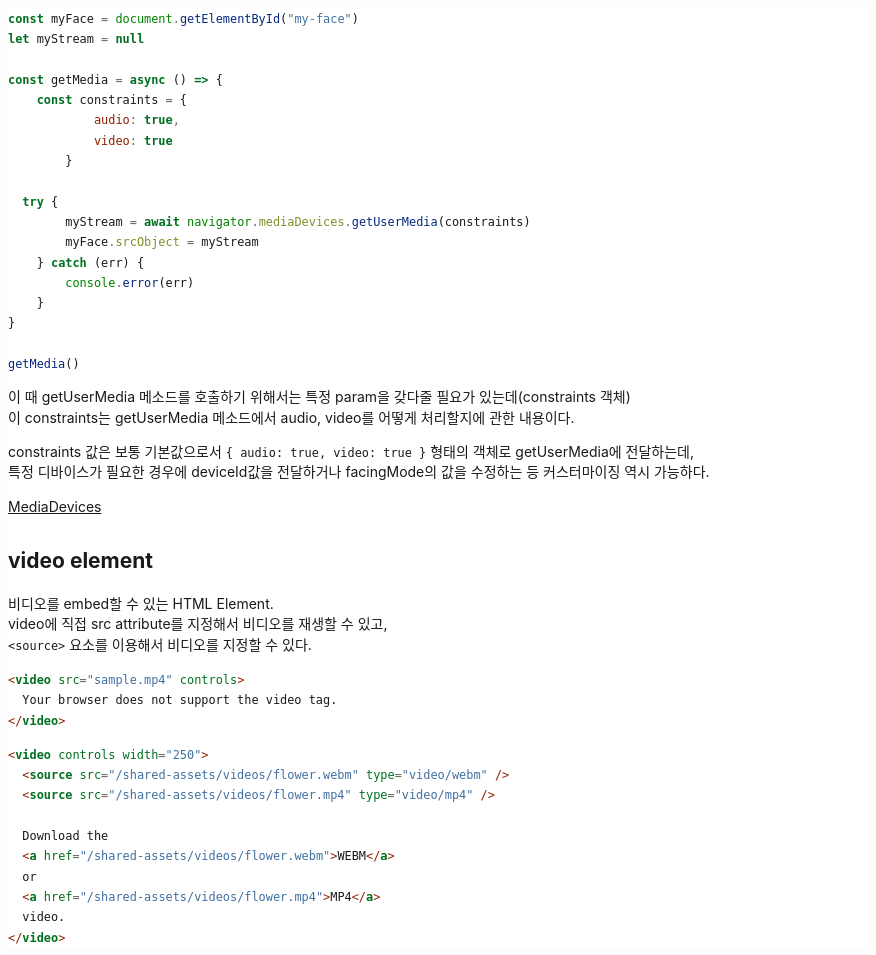 

```js
const myFace = document.getElementById("my-face")
let myStream = null

const getMedia = async () => {
	const constraints = {
            audio: true,
            video: true
        }
  
  try {
        myStream = await navigator.mediaDevices.getUserMedia(constraints)
        myFace.srcObject = myStream
    } catch (err) {
        console.error(err)
    }
}

getMedia()
```

이 때 getUserMedia 메소드를 호출하기 위해서는 특정 param을 갖다줄 필요가 있는데(constraints 객체)  
이 constraints는 getUserMedia 메소드에서 audio, video를 어떻게 처리할지에 관한 내용이다.  
  
constraints 값은 보통 기본값으로서 `{ audio: true, video: true }` 형태의 객체로 getUserMedia에 전달하는데,  
특정 디바이스가 필요한 경우에 deviceId값을 전달하거나 facingMode의 값을 수정하는 등 커스터마이징 역시 가능하다.

[MediaDevices](https://developer.mozilla.org/en-US/docs/Web/API/MediaDevices/getUserMedia)

## video element
비디오를 embed할 수 있는 HTML Element.  
video에 직접 src attribute를 지정해서 비디오를 재생할 수 있고,   
`<source>` 요소를 이용해서 비디오를 지정할 수 있다. 

```HTML
<video src="sample.mp4" controls>
  Your browser does not support the video tag.
</video>
```

```HTML
<video controls width="250">
  <source src="/shared-assets/videos/flower.webm" type="video/webm" />
  <source src="/shared-assets/videos/flower.mp4" type="video/mp4" />

  Download the
  <a href="/shared-assets/videos/flower.webm">WEBM</a>
  or
  <a href="/shared-assets/videos/flower.mp4">MP4</a>
  video.
</video>
```
